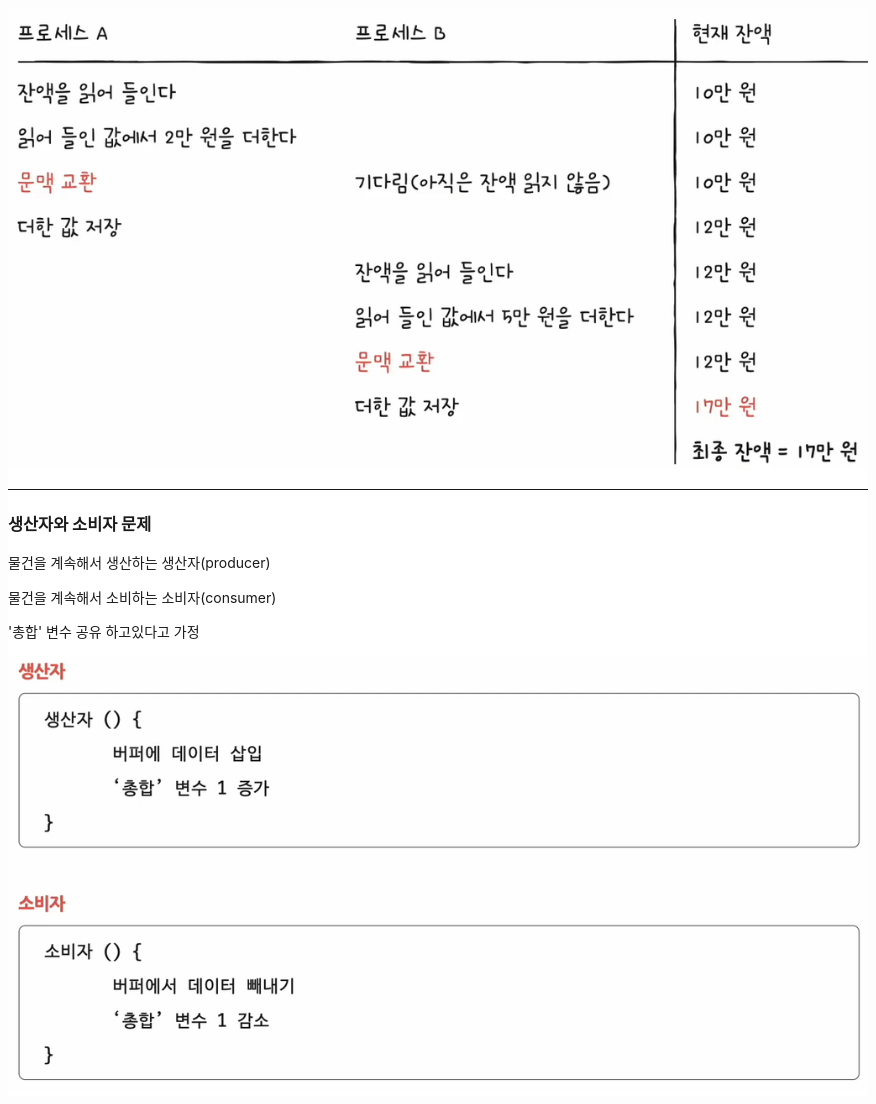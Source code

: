 ![Alt text](images7/05.프로세스_동기화-3.png)

<hr>

### 생산자와 소비자 문제

물건을 계속해서 생산하는 생산자(producer)

물건을 계속해서 소비하는 소비자(consumer)

'총합' 변수 공유 하고있다고 가정

![Alt text](images7/05.프로세스_동기화-4.png)
